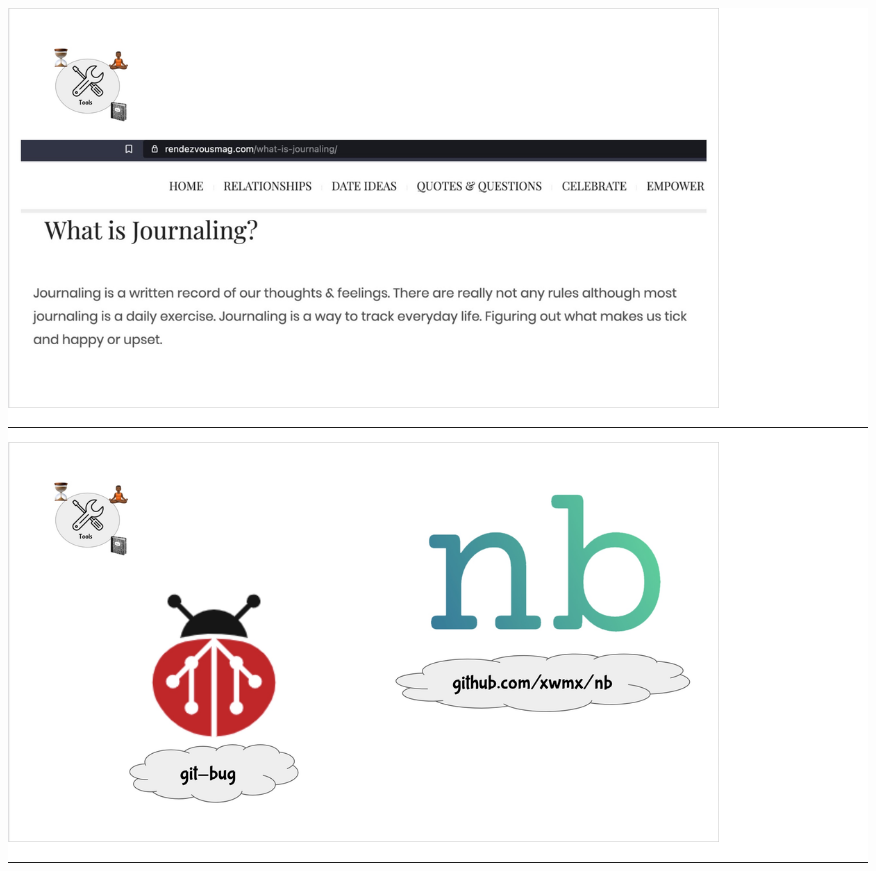 
<img src="https://raw.githubusercontent.com/timothyb0912/presentations/zen-DS-maintenance/visuals/assets/zen-ds-assets/slide-22-img.jpg" style="height: 400px; border:none;"></img>

---

<img src="https://raw.githubusercontent.com/timothyb0912/presentations/zen-DS-maintenance/visuals/assets/zen-ds-assets/slide-23-img.jpg" style="height: 400px; border:none;"></img>

---